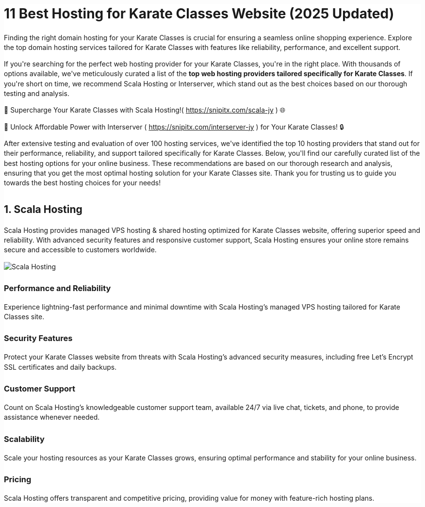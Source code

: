 # 11 Best Hosting for Karate Classes Website (2025 Updated)

Finding the right domain hosting for your Karate Classes is crucial for ensuring a seamless online shopping experience. Explore the top domain hosting services tailored for Karate Classes with features like reliability, performance, and excellent support.

If you're searching for the perfect web hosting provider for your Karate Classes, you're in the right place. With thousands of options available, we've meticulously curated a list of the **top web hosting providers tailored specifically for Karate Classes**. If you're short on time, we recommend Scala Hosting or Interserver, which stand out as the best choices based on our thorough testing and analysis.

🚀 Supercharge Your Karate Classes with Scala Hosting!( https://snipitx.com/scala-jy ) 🌐 

💸 Unlock Affordable Power with Interserver ( https://snipitx.com/interserver-jy ) for Your Karate Classes! 🔒

After extensive testing and evaluation of over 100 hosting services, we've identified the top 10 hosting providers that stand out for their performance, reliability, and support tailored specifically for Karate Classes. Below, you'll find our carefully curated list of the best hosting options for your online business. These recommendations are based on our thorough research and analysis, ensuring that you get the most optimal hosting solution for your Karate Classes site. Thank you for trusting us to guide you towards the best hosting choices for your needs!

## 1. Scala Hosting

Scala Hosting provides managed VPS hosting & shared hosting optimized for Karate Classes website, offering superior speed and reliability. With advanced security features and responsive customer support, Scala Hosting ensures your online store remains secure and accessible to customers worldwide.

![Scala Hosting](https://i.imgur.com/uJ5JIK3.png "Scala Web Hosting")

### Performance and Reliability
Experience lightning-fast performance and minimal downtime with Scala Hosting’s managed VPS hosting tailored for Karate Classes site.

### Security Features
Protect your Karate Classes website from threats with Scala Hosting’s advanced security measures, including free Let’s Encrypt SSL certificates and daily backups.

### Customer Support
Count on Scala Hosting’s knowledgeable customer support team, available 24/7 via live chat, tickets, and phone, to provide assistance whenever needed.

### Scalability
Scale your hosting resources as your Karate Classes grows, ensuring optimal performance and stability for your online business.

### Pricing
Scala Hosting offers transparent and competitive pricing, providing value for money with feature-rich hosting plans.
